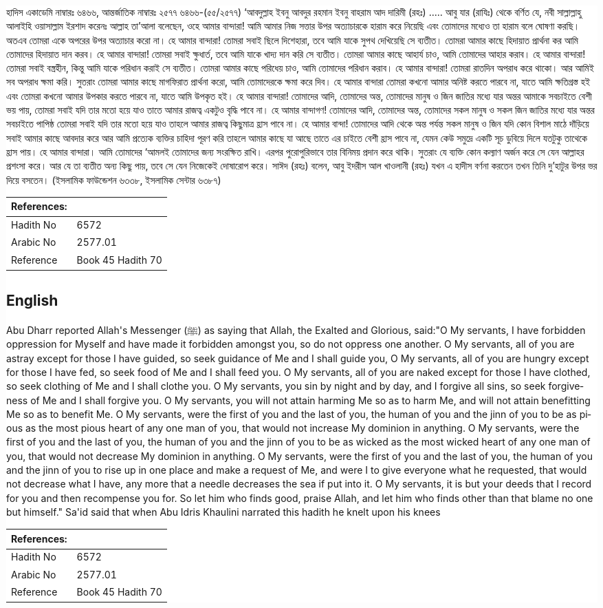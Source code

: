 হাদিস একাডেমি নাম্বারঃ ৬৪৬৬, আন্তর্জাতিক নাম্বারঃ ২৫৭৭ ৬৪৬৬-(৫৫/২৫৭৭) ‘আবদুল্লাহ ইবনু আবদুর রহমান ইবনু বাহরাম আদ দারিমী (রহঃ) ..... আবু যার (রাযিঃ) থেকে বর্ণিত যে, নবী সাল্লাল্লাহু আলাইহি ওয়াসাল্লাম ইরশাদ করেনঃ আল্লাহ তা’আলা বলেছেন, ওহে আমার বান্দারা! আমি আমার নিজ সত্তার উপর অত্যাচারকে হারাম করে নিয়েছি এবং তোমাদের মধ্যেও তা হারাম বলে ঘোষণা করছি। অতএব তোমরা একে অপরের উপর অত্যাচার করো না। হে আমার বান্দারা! তোমরা সবাই ছিলে দিশেহারা, তবে আমি যাকে সুপথ দেখিয়েছি সে ব্যতীত। তোমরা আমার কাছে হিদায়াত প্রার্থনা কর আমি তোমাদের হিদায়াত দান করব। হে আমার বান্দারা! তোমরা সবাই ক্ষুধার্ত, তবে আমি যাকে খাদ্য দান করি সে ব্যতীত। তোমরা আমার কাছে আহার্য চাও, আমি তোমাদের আহার করাব। হে আমার বান্দারা! তোমরা সবাই বস্ত্রহীন, কিন্তু আমি যাকে পরিধান করাই সে ব্যতীত। তোমরা আমার কাছে পরিধেয় চাও, আমি তোমাদের পরিধান করাব। হে আমার বান্দারা! তোমরা রাতদিন অপরাধ করে থাকো। আর আমিই সব অপরাধ ক্ষমা করি। সুতরাং তোমরা আমার কাছে মাগফিরাত প্রার্থনা করো, আমি তোমাদেরকে ক্ষমা করে দিব। হে আমার বান্দারা তোমরা কখনো আমার অনিষ্ট করতে পারবে না, যাতে আমি ক্ষতিগ্রস্ত হই এবং তোমরা কখনো আমার উপকার করতে পারবে না, যাতে আমি উপকৃত হই। হে আমার বান্দারা! তোমাদের আদি, তোমাদের অন্ত, তোমাদের মানুষ ও জিন জাতির মধ্যে যার অন্তর আমাকে সবচাইতে বেশী ভয় পায়, তোমরা সবাই যদি তার মতো হয়ে যাও তাতে আমার রাজত্ব একটুও বৃদ্ধি পাবে না। হে আমার বান্দাগণ! তোমাদের আদি, তোমাদের অন্ত, তোমাদের সকল মানুষ ও সকল জিন জাতির মধ্যে যার অন্তর সবচাইতে পাপিষ্ঠ তোমরা সবাই যদি তার মতো হয়ে যাও তাহলে আমার রাজত্ব কিছুমাত্র হ্রাস পাবে না। হে আমার বান্দা! তোমাদের আদি থেকে অন্ত পর্যন্ত সকল মানুষ ও জিন যদি কোন বিশাল মাঠে দাঁড়িয়ে সবাই আমার কাছে আবদার করে আর আমি প্রত্যেক ব্যক্তির চাহিদা পূরণ করি তাহলে আমার কাছে যা আছে তাতে এর চাইতে বেশী হ্রাস পাবে না, যেমন কেউ সমুদ্রে একটি সূচ ডুবিয়ে দিলে যতটুকু তাথেকে হ্রাস পায়। হে আমার বান্দারা। আমি তোমাদের ‘আমলই তোমাদের জন্য সংরক্ষিত রাখি। এরপর পুরোপুরিভাবে তার বিনিময় প্রদান করে থাকি। সুতরাং যে ব্যক্তি কোন কল্যাণ অর্জন করে সে যেন আল্লাহর প্রশংসা করে। আর যে তা ব্যতীত অন্য কিছু পায়, তবে সে যেন নিজেকেই দোষারোপ করে। সাঈদ (রহঃ) বলেন, আবু ইদরীস আল খাওলানী (রহঃ) যখন এ হাদীস বর্ণনা করতেন তখন তিনি দু’হাটুর উপর ভর দিয়ে বসতেন। (ইসলামিক ফাউন্ডেশন ৬৩৩৮, ইসলামিক সেন্টার ৬৩৮৭)
</div>
<div style={{backgroundColor:'#f8f9fa',padding:20, marginBottom: 10}}><table> <thead> <tr> <th>References:</th> <th></th> </tr> </thead> <tbody><tr><td>Hadith No</td><td>6572</td></tr><tr><td>Arabic No</td><td>2577.01</td></tr><tr><td>Reference</td><td>Book 45 Hadith 70</td></tr></tbody></table></div>

## English


<div dir="ltr" lang="en" style={{fontSize:'larger',backgroundColor:'#f8f9fa',padding:20}}>
Abu Dharr reported Allah's Messenger (ﷺ) as saying that Allah, the Exalted and Glorious, said:"O My servants, I have forbidden oppression for Myself and have made it forbidden amongst you, so do not oppress one another. O My servants, all of you are astray except for those I have guided, so seek guidance of Me and I shall guide you, O My servants, all of you are hungry except for those I have fed, so seek food of Me and I shall feed you. O My servants, all of you are naked except for those I have clothed, so seek clothing of Me and I shall clothe you. O My servants, you sin by night and by day, and I forgive all sins, so seek forgiveness of Me and I shall forgive you. O My servants, you will not attain harming Me so as to harm Me, and will not attain benefitting Me so as to benefit Me. O My servants, were the first of you and the last of you, the human of you and the jinn of you to be as pious as the most pious heart of any one man of you, that would not increase My dominion in anything. O My servants, were the first of you and the last of you, the human of you and the jinn of you to be as wicked as the most wicked heart of any one man of you, that would not decrease My dominion in anything. O My servants, were the first of you and the last of you, the human of you and the jinn of you to rise up in one place and make a request of Me, and were I to give everyone what he requested, that would not decrease what I have, any more that a needle decreases the sea if put into it. O My servants, it is but your deeds that I record for you and then recompense you for. So let him who finds good, praise Allah, and let him who finds other than that blame no one but himself." Sa'id said that when Abu Idris Khaulini narrated this hadith he knelt upon his knees
</div>
<div style={{backgroundColor:'#f8f9fa',padding:20, marginBottom: 10}}><table> <thead> <tr> <th>References:</th> <th></th> </tr> </thead> <tbody><tr><td>Hadith No</td><td>6572</td></tr><tr><td>Arabic No</td><td>2577.01</td></tr><tr><td>Reference</td><td>Book 45 Hadith 70</td></tr></tbody></table></div>
